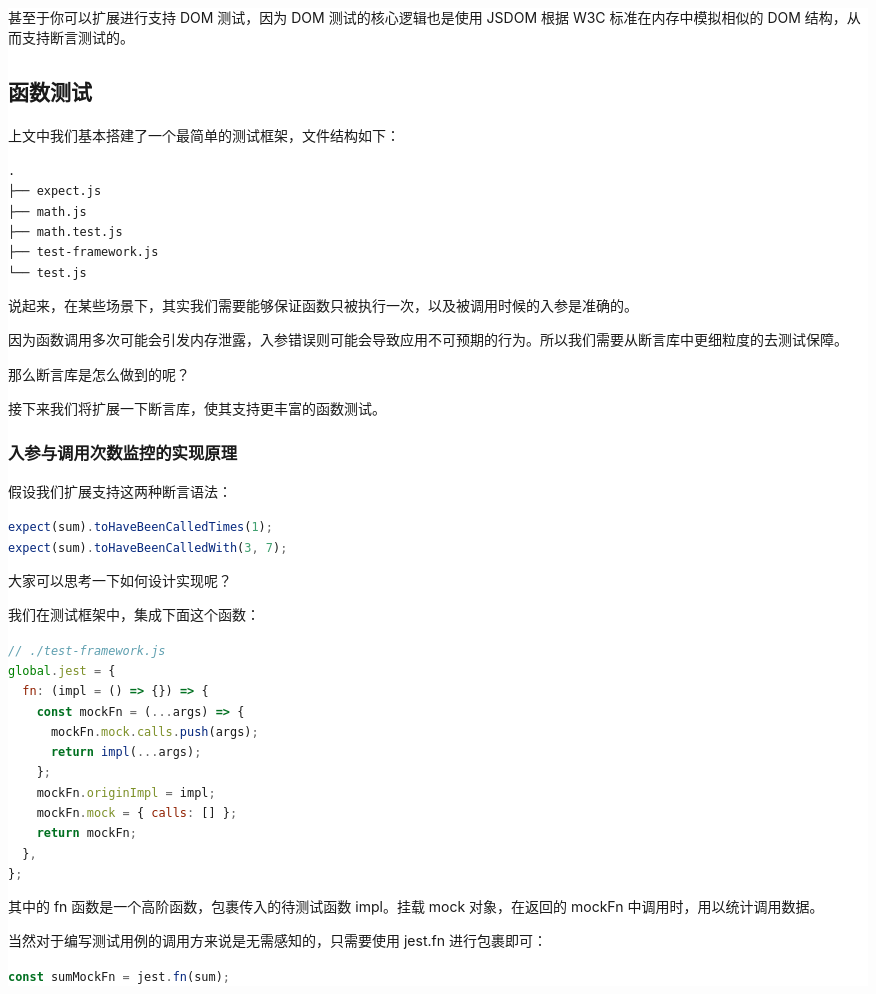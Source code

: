 甚至于你可以扩展进行支持 DOM 测试，因为 DOM 测试的核心逻辑也是使用 JSDOM 根据 W3C 标准在内存中模拟相似的 DOM 结构，从而支持断言测试的。

## 函数测试

上文中我们基本搭建了一个最简单的测试框架，文件结构如下：

```
.
├── expect.js
├── math.js
├── math.test.js
├── test-framework.js
└── test.js
```

说起来，在某些场景下，其实我们需要能够保证函数只被执行一次，以及被调用时候的入参是准确的。

因为函数调用多次可能会引发内存泄露，入参错误则可能会导致应用不可预期的行为。所以我们需要从断言库中更细粒度的去测试保障。

那么断言库是怎么做到的呢？

接下来我们将扩展一下断言库，使其支持更丰富的函数测试。

### 入参与调用次数监控的实现原理

假设我们扩展支持这两种断言语法：

```js
expect(sum).toHaveBeenCalledTimes(1);
expect(sum).toHaveBeenCalledWith(3, 7);
```

大家可以思考一下如何设计实现呢？

我们在测试框架中，集成下面这个函数：

```js
// ./test-framework.js
global.jest = {
  fn: (impl = () => {}) => {
    const mockFn = (...args) => {
      mockFn.mock.calls.push(args);
      return impl(...args);
    };
    mockFn.originImpl = impl;
    mockFn.mock = { calls: [] };
    return mockFn;
  },
};
```

其中的 fn 函数是一个高阶函数，包裹传入的待测试函数 impl。挂载 mock 对象，在返回的 mockFn 中调用时，用以统计调用数据。

当然对于编写测试用例的调用方来说是无需感知的，只需要使用 jest.fn 进行包裹即可：

```js
const sumMockFn = jest.fn(sum);
```
